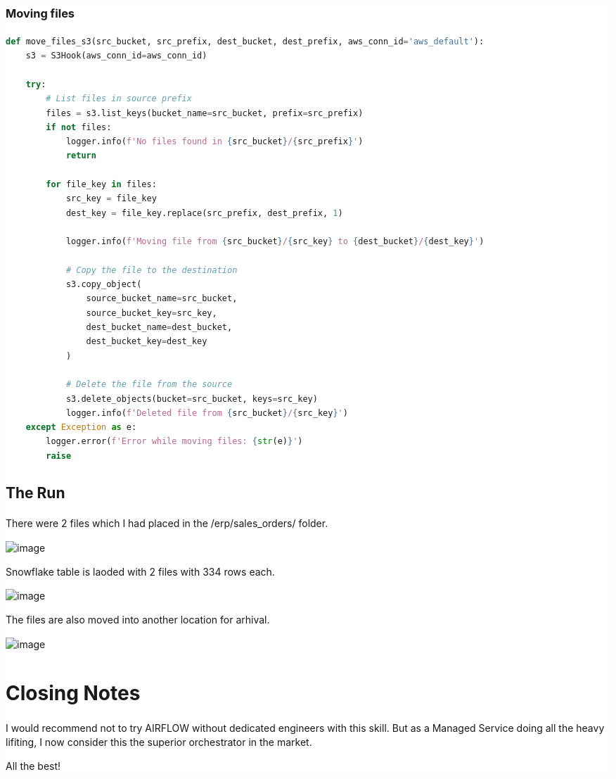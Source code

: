 ```sql
```

  
### Moving files

```python
def move_files_s3(src_bucket, src_prefix, dest_bucket, dest_prefix, aws_conn_id='aws_default'):
    s3 = S3Hook(aws_conn_id=aws_conn_id)
    
    try:
        # List files in source prefix
        files = s3.list_keys(bucket_name=src_bucket, prefix=src_prefix)
        if not files:
            logger.info(f'No files found in {src_bucket}/{src_prefix}')
            return
        
        for file_key in files:
            src_key = file_key
            dest_key = file_key.replace(src_prefix, dest_prefix, 1)

            logger.info(f'Moving file from {src_bucket}/{src_key} to {dest_bucket}/{dest_key}')
            
            # Copy the file to the destination
            s3.copy_object(
                source_bucket_name=src_bucket,
                source_bucket_key=src_key,
                dest_bucket_name=dest_bucket,
                dest_bucket_key=dest_key
            )

            # Delete the file from the source
            s3.delete_objects(bucket=src_bucket, keys=src_key)
            logger.info(f'Deleted file from {src_bucket}/{src_key}')
    except Exception as e:
        logger.error(f'Error while moving files: {str(e)}')
        raise
```

## The Run

There were 2 files which I had placed in the /erp/sales_orders/ folder.

![image](https://github.com/user-attachments/assets/8c1709fd-282d-4e8e-94cc-7f4ca856fe25)

Snowflake table is laoded with 2 files with 334 rows each.

![image](https://github.com/user-attachments/assets/ed67f9bc-d121-4675-a0ac-00bce2c269b6)

The files are also moved into another location for arhival.

![image](https://github.com/user-attachments/assets/cf762b3b-2034-4424-b607-24f3add0eb17)


# Closing Notes

I would recommend not to try AIRFLOW without dedicated engineers with this skill. But as a Managed Service doing all the heavy lifiting, I now consider this the superior orchestrator in the market. 

All the best!
